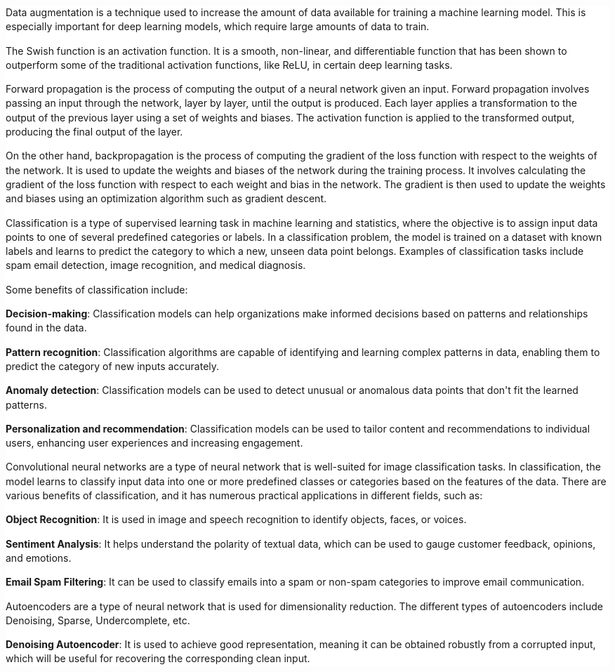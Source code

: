Data augmentation is a technique used to increase the amount of data available for training a machine learning model. This is especially important for deep learning models, which require large amounts of data to train.

The Swish function is an activation function. It is a smooth, non-linear, and differentiable function that has been shown to outperform some of the traditional activation functions, like ReLU, in certain deep learning tasks.

Forward propagation is the process of computing the output of a neural network given an input. Forward propagation involves passing an input through the network, layer by layer, until the output is produced. Each layer applies a transformation to the output of the previous layer using a set of weights and biases. The activation function is applied to the transformed output, producing the final output of the layer.

On the other hand, backpropagation is the process of computing the gradient of the loss function with respect to the weights of the network. It is used to update the weights and biases of the network during the training process. It involves calculating the gradient of the loss function with respect to each weight and bias in the network. The gradient is then used to update the weights and biases using an optimization algorithm such as gradient descent.

Classification is a type of supervised learning task in machine learning and statistics, where the objective is to assign input data points to one of several predefined categories or labels. In a classification problem, the model is trained on a dataset with known labels and learns to predict the category to which a new, unseen data point belongs. Examples of classification tasks include spam email detection, image recognition, and medical diagnosis.

Some benefits of classification include:

**Decision-making**: Classification models can help organizations make informed decisions based on patterns and relationships found in the data.

**Pattern recognition**: Classification algorithms are capable of identifying and learning complex patterns in data, enabling them to predict the category of new inputs accurately.

**Anomaly detection**: Classification models can be used to detect unusual or anomalous data points that don't fit the learned patterns.

**Personalization and recommendation**: Classification models can be used to tailor content and recommendations to individual users, enhancing user experiences and increasing engagement.

Convolutional neural networks are a type of neural network that is well-suited for image classification tasks. In classification, the model learns to classify input data into one or more predefined classes or categories based on the features of the data. There are various benefits of classification, and it has numerous practical applications in different fields, such as:

**Object Recognition**: It is used in image and speech recognition to identify objects, faces, or voices.

**Sentiment Analysis**: It helps understand the polarity of textual data, which can be used to gauge customer feedback, opinions, and emotions.

**Email Spam Filtering**: It can be used to classify emails into a spam or non-spam categories to improve email communication.

Autoencoders are a type of neural network that is used for dimensionality reduction. The different types of autoencoders include Denoising, Sparse, Undercomplete, etc.

**Denoising Autoencoder**: It is used to achieve good representation, meaning it can be obtained robustly from a corrupted input, which will be useful for recovering the corresponding clean input.
